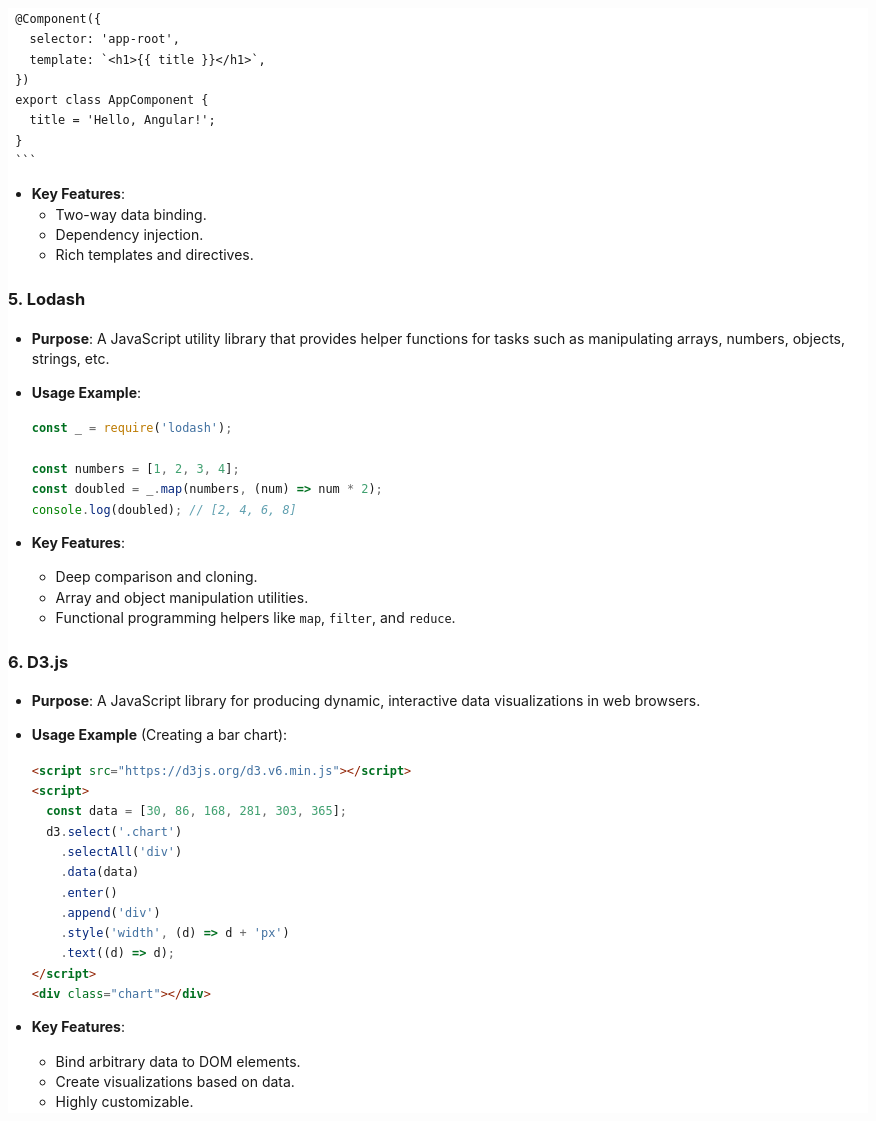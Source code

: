      @Component({
       selector: 'app-root',
       template: `<h1>{{ title }}</h1>`,
     })
     export class AppComponent {
       title = 'Hello, Angular!';
     }
     ```

   - **Key Features**:
     - Two-way data binding.
     - Dependency injection.
     - Rich templates and directives.

### **5. Lodash**
   - **Purpose**: A JavaScript utility library that provides helper functions for tasks such as manipulating arrays, numbers, objects, strings, etc.
   - **Usage Example**:
     ```js
     const _ = require('lodash');

     const numbers = [1, 2, 3, 4];
     const doubled = _.map(numbers, (num) => num * 2);
     console.log(doubled); // [2, 4, 6, 8]
     ```

   - **Key Features**:
     - Deep comparison and cloning.
     - Array and object manipulation utilities.
     - Functional programming helpers like `map`, `filter`, and `reduce`.

### **6. D3.js**
   - **Purpose**: A JavaScript library for producing dynamic, interactive data visualizations in web browsers.
   - **Usage Example** (Creating a bar chart):
     ```html
     <script src="https://d3js.org/d3.v6.min.js"></script>
     <script>
       const data = [30, 86, 168, 281, 303, 365];
       d3.select('.chart')
         .selectAll('div')
         .data(data)
         .enter()
         .append('div')
         .style('width', (d) => d + 'px')
         .text((d) => d);
     </script>
     <div class="chart"></div>
     ```

   - **Key Features**:
     - Bind arbitrary data to DOM elements.
     - Create visualizations based on data.
     - Highly customizable.
